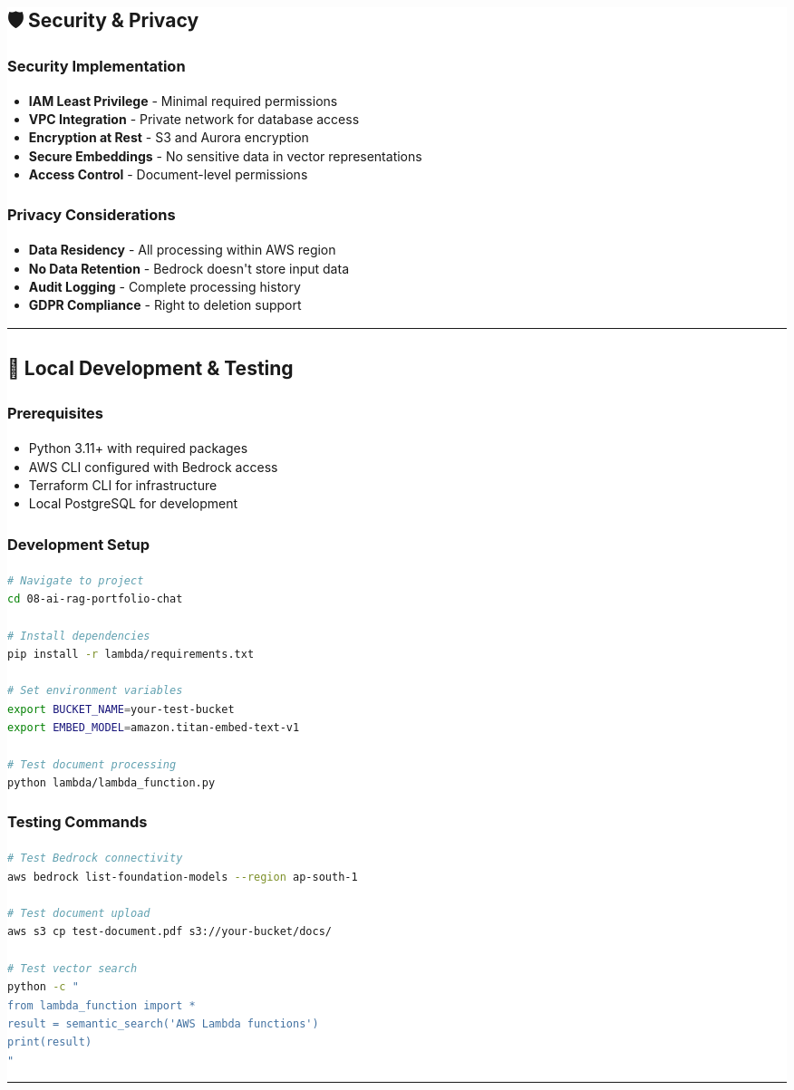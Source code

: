 
## 🛡️ Security & Privacy

### Security Implementation
- **IAM Least Privilege** - Minimal required permissions
- **VPC Integration** - Private network for database access
- **Encryption at Rest** - S3 and Aurora encryption
- **Secure Embeddings** - No sensitive data in vector representations
- **Access Control** - Document-level permissions

### Privacy Considerations
- **Data Residency** - All processing within AWS region
- **No Data Retention** - Bedrock doesn't store input data
- **Audit Logging** - Complete processing history
- **GDPR Compliance** - Right to deletion support

---

## 🚀 Local Development & Testing

### Prerequisites
- Python 3.11+ with required packages
- AWS CLI configured with Bedrock access
- Terraform CLI for infrastructure
- Local PostgreSQL for development

### Development Setup
```bash
# Navigate to project
cd 08-ai-rag-portfolio-chat

# Install dependencies
pip install -r lambda/requirements.txt

# Set environment variables
export BUCKET_NAME=your-test-bucket
export EMBED_MODEL=amazon.titan-embed-text-v1

# Test document processing
python lambda/lambda_function.py
```

### Testing Commands
```bash
# Test Bedrock connectivity
aws bedrock list-foundation-models --region ap-south-1

# Test document upload
aws s3 cp test-document.pdf s3://your-bucket/docs/

# Test vector search
python -c "
from lambda_function import *
result = semantic_search('AWS Lambda functions')
print(result)
"
```

---